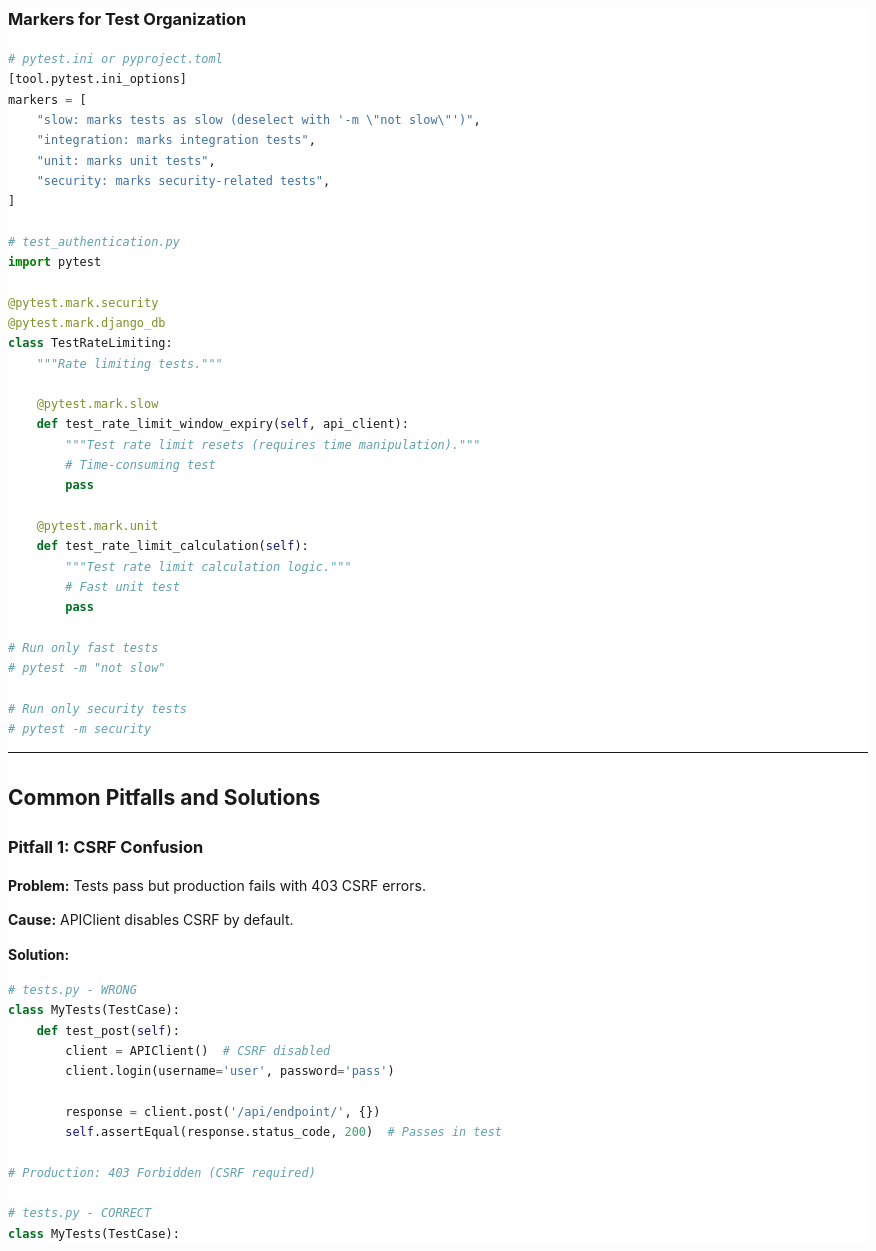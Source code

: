 ### Markers for Test Organization

```python
# pytest.ini or pyproject.toml
[tool.pytest.ini_options]
markers = [
    "slow: marks tests as slow (deselect with '-m \"not slow\"')",
    "integration: marks integration tests",
    "unit: marks unit tests",
    "security: marks security-related tests",
]

# test_authentication.py
import pytest

@pytest.mark.security
@pytest.mark.django_db
class TestRateLimiting:
    """Rate limiting tests."""

    @pytest.mark.slow
    def test_rate_limit_window_expiry(self, api_client):
        """Test rate limit resets (requires time manipulation)."""
        # Time-consuming test
        pass

    @pytest.mark.unit
    def test_rate_limit_calculation(self):
        """Test rate limit calculation logic."""
        # Fast unit test
        pass

# Run only fast tests
# pytest -m "not slow"

# Run only security tests
# pytest -m security
```

---

## Common Pitfalls and Solutions

### Pitfall 1: CSRF Confusion

**Problem:** Tests pass but production fails with 403 CSRF errors.

**Cause:** APIClient disables CSRF by default.

**Solution:**

```python
# tests.py - WRONG
class MyTests(TestCase):
    def test_post(self):
        client = APIClient()  # CSRF disabled
        client.login(username='user', password='pass')

        response = client.post('/api/endpoint/', {})
        self.assertEqual(response.status_code, 200)  # Passes in test

# Production: 403 Forbidden (CSRF required)

# tests.py - CORRECT
class MyTests(TestCase):
```